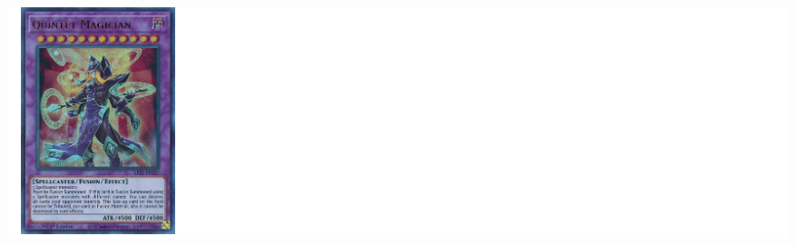 [<img src="https://github.com/VtorCJuarez/TheSite/blob/main/static/yu%20gi%20img/GFP2-EN127%20UR.png?raw=true" alt="GFP2-EN127 UR.png" width="200" height="250">](https://github.com/VtorCJuarez/TheSite/blob/main/static/yu%20gi%20img/GFP2-EN127%20UR.png?raw=true)
